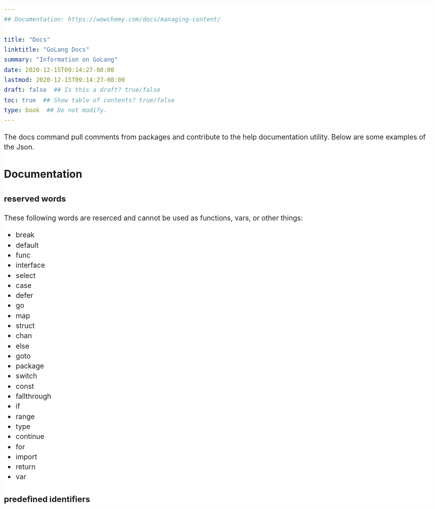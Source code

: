 ```yaml
---
## Documentation: https://wowchemy.com/docs/managing-content/

title: "Docs"
linktitle: "GoLang Docs"
summary: "Information on GoLang"
date: 2020-12-15T09:14:27-08:00
lastmod: 2020-12-15T09:14:27-08:00
draft: false  ## Is this a draft? true/false
toc: true  ## Show table of contents? true/false
type: book  ## Do not modify.
---
```


The docs command pull comments from packages and contribute to the help documentation utility. Below are some examples of the Json.

## Documentation

### reserved words

These following words are reserced and cannot be used as functions, vars, or other things:

* break
* default
* func
* interface
* select
* case
* defer
* go
* map
* struct
* chan
* else
* goto
* package
* switch
* const
* fallthrough
* if
* range
* type
* continue
* for
* import
* return
* var

### predefined identifiers
